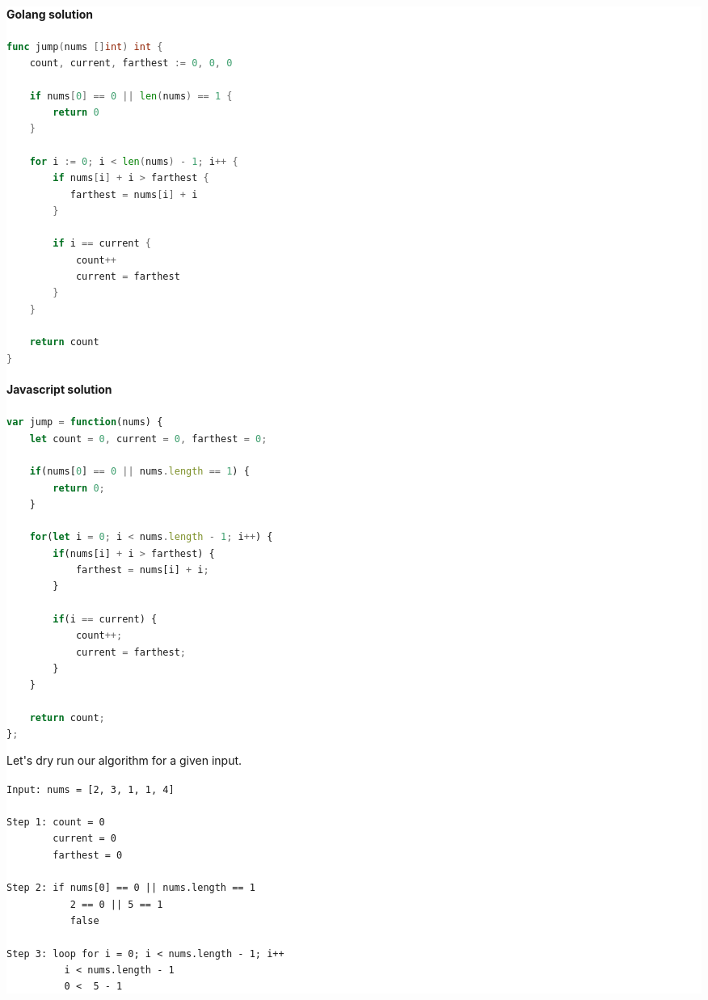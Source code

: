 #### Golang solution

```go
func jump(nums []int) int {
    count, current, farthest := 0, 0, 0

    if nums[0] == 0 || len(nums) == 1 {
        return 0
    }

    for i := 0; i < len(nums) - 1; i++ {
        if nums[i] + i > farthest {
           farthest = nums[i] + i
        }

        if i == current {
            count++
            current = farthest
        }
    }

    return count
}
```

#### Javascript solution

```javascript
var jump = function(nums) {
    let count = 0, current = 0, farthest = 0;

    if(nums[0] == 0 || nums.length == 1) {
        return 0;
    }

    for(let i = 0; i < nums.length - 1; i++) {
        if(nums[i] + i > farthest) {
            farthest = nums[i] + i;
        }

        if(i == current) {
            count++;
            current = farthest;
        }
    }

    return count;
};
```

Let's dry run our algorithm for a given input.

```
Input: nums = [2, 3, 1, 1, 4]

Step 1: count = 0
        current = 0
        farthest = 0

Step 2: if nums[0] == 0 || nums.length == 1
           2 == 0 || 5 == 1
           false

Step 3: loop for i = 0; i < nums.length - 1; i++
          i < nums.length - 1
          0 <  5 - 1
```